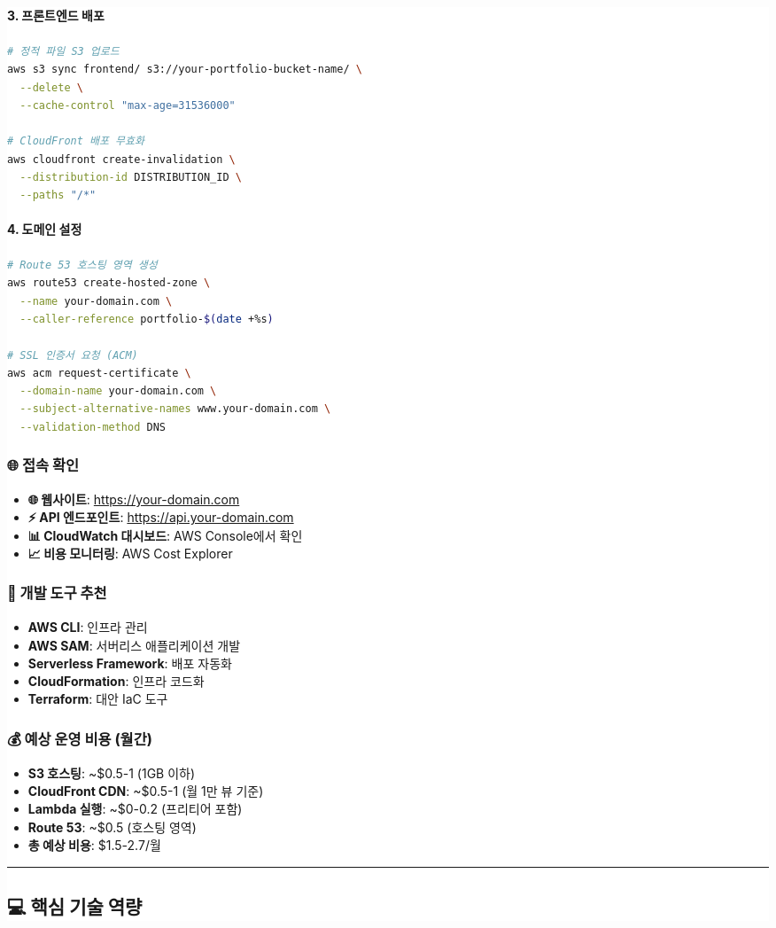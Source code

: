 #### 3. **프론트엔드 배포**
```bash
# 정적 파일 S3 업로드
aws s3 sync frontend/ s3://your-portfolio-bucket-name/ \
  --delete \
  --cache-control "max-age=31536000"

# CloudFront 배포 무효화
aws cloudfront create-invalidation \
  --distribution-id DISTRIBUTION_ID \
  --paths "/*"
```

#### 4. **도메인 설정**
```bash
# Route 53 호스팅 영역 생성
aws route53 create-hosted-zone \
  --name your-domain.com \
  --caller-reference portfolio-$(date +%s)

# SSL 인증서 요청 (ACM)
aws acm request-certificate \
  --domain-name your-domain.com \
  --subject-alternative-names www.your-domain.com \
  --validation-method DNS
```

### 🌐 접속 확인
- **🌐 웹사이트**: https://your-domain.com
- **⚡ API 엔드포인트**: https://api.your-domain.com
- **📊 CloudWatch 대시보드**: AWS Console에서 확인
- **📈 비용 모니터링**: AWS Cost Explorer

### 🔧 개발 도구 추천
- **AWS CLI**: 인프라 관리
- **AWS SAM**: 서버리스 애플리케이션 개발
- **Serverless Framework**: 배포 자동화
- **CloudFormation**: 인프라 코드화
- **Terraform**: 대안 IaC 도구

### 💰 예상 운영 비용 (월간)
- **S3 호스팅**: ~$0.5-1 (1GB 이하)
- **CloudFront CDN**: ~$0.5-1 (월 1만 뷰 기준)
- **Lambda 실행**: ~$0-0.2 (프리티어 포함)
- **Route 53**: ~$0.5 (호스팅 영역)
- **총 예상 비용**: $1.5-2.7/월

---

## 💻 핵심 기술 역량
